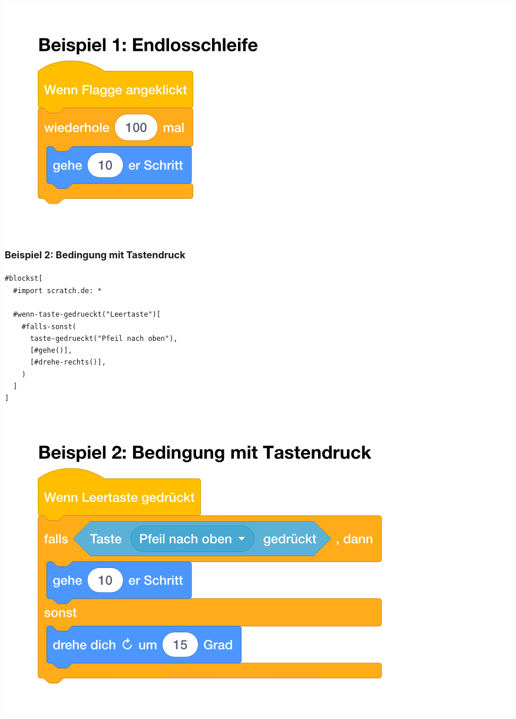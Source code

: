 ![Beispiel 1](examples/example-1.png)

### Beispiel 2: Bedingung mit Tastendruck

```typst
#blockst[
  #import scratch.de: *
  
  #wenn-taste-gedrueckt("Leertaste")[
    #falls-sonst(
      taste-gedrueckt("Pfeil nach oben"),
      [#gehe()],
      [#drehe-rechts()],
    )
  ]
]
```

![Beispiel 2](examples/example-2.png)